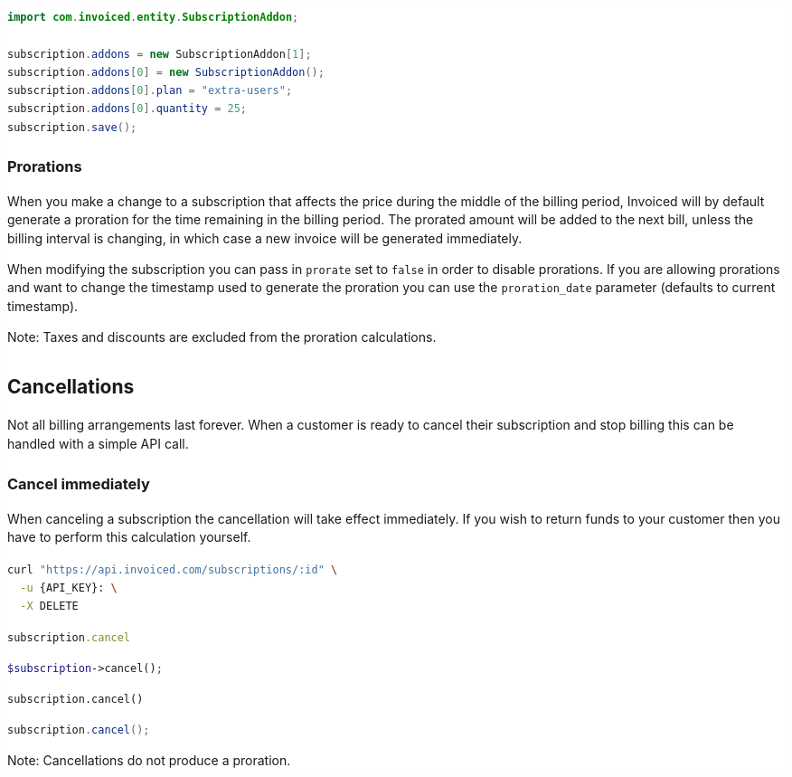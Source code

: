 ```java
import com.invoiced.entity.SubscriptionAddon;

subscription.addons = new SubscriptionAddon[1];
subscription.addons[0] = new SubscriptionAddon();
subscription.addons[0].plan = "extra-users";
subscription.addons[0].quantity = 25;
subscription.save();
```

### Prorations

When you make a change to a subscription that affects the price during the middle of the billing period, Invoiced will by default generate a proration for the time remaining in the billing period. The prorated amount will be added to the next bill, unless the billing interval is changing, in which case a new invoice will be generated immediately.

When modifying the subscription you can pass in `prorate` set to `false` in order to disable prorations. If you are allowing prorations and want to change the timestamp used to generate the proration you can use the `proration_date` parameter (defaults to current timestamp).

Note: Taxes and discounts are excluded from the proration calculations. 

## Cancellations

Not all billing arrangements last forever. When a customer is ready to cancel their subscription and stop billing this can be handled with a simple API call.

### Cancel immediately

When canceling a subscription the cancellation will take effect immediately. If you wish to return funds to your customer then you have to perform this calculation yourself.


```bash
curl "https://api.invoiced.com/subscriptions/:id" \
  -u {API_KEY}: \
  -X DELETE
```

```ruby
subscription.cancel
```

```php
$subscription->cancel();
```

```python
subscription.cancel()
```

```java
subscription.cancel();
```

Note: Cancellations do not produce a proration.
